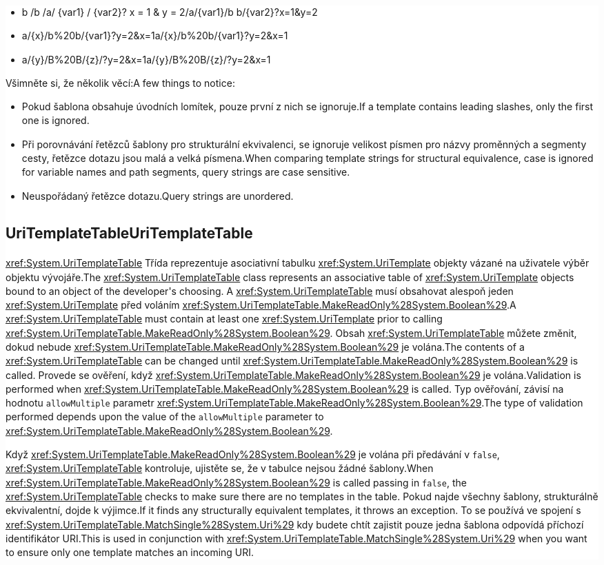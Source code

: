 - <span data-ttu-id="7e8a2-235">b /b /a/ {var1} / {var2}? x = 1 & y = 2</span><span class="sxs-lookup"><span data-stu-id="7e8a2-235">/a/{var1}/b b/{var2}?x=1&y=2</span></span>  
  
- <span data-ttu-id="7e8a2-236">a/{x}/b%20b/{var1}?y=2&x=1</span><span class="sxs-lookup"><span data-stu-id="7e8a2-236">a/{x}/b%20b/{var1}?y=2&x=1</span></span>  
  
- <span data-ttu-id="7e8a2-237">a/{y}/B%20B/{z}/?y=2&x=1</span><span class="sxs-lookup"><span data-stu-id="7e8a2-237">a/{y}/B%20B/{z}/?y=2&x=1</span></span>  
  
 <span data-ttu-id="7e8a2-238">Všimněte si, že několik věcí:</span><span class="sxs-lookup"><span data-stu-id="7e8a2-238">A few things to notice:</span></span>  
  
- <span data-ttu-id="7e8a2-239">Pokud šablona obsahuje úvodních lomítek, pouze první z nich se ignoruje.</span><span class="sxs-lookup"><span data-stu-id="7e8a2-239">If a template contains leading slashes, only the first one is ignored.</span></span>  
  
- <span data-ttu-id="7e8a2-240">Při porovnávání řetězců šablony pro strukturální ekvivalenci, se ignoruje velikost písmen pro názvy proměnných a segmenty cesty, řetězce dotazu jsou malá a velká písmena.</span><span class="sxs-lookup"><span data-stu-id="7e8a2-240">When comparing template strings for structural equivalence, case is ignored for variable names and path segments, query strings are case sensitive.</span></span>  
  
- <span data-ttu-id="7e8a2-241">Neuspořádaný řetězce dotazu.</span><span class="sxs-lookup"><span data-stu-id="7e8a2-241">Query strings are unordered.</span></span>  
  
## <a name="uritemplatetable"></a><span data-ttu-id="7e8a2-242">UriTemplateTable</span><span class="sxs-lookup"><span data-stu-id="7e8a2-242">UriTemplateTable</span></span>  
 <span data-ttu-id="7e8a2-243"><xref:System.UriTemplateTable> Třída reprezentuje asociativní tabulku <xref:System.UriTemplate> objekty vázané na uživatele výběr objektu vývojáře.</span><span class="sxs-lookup"><span data-stu-id="7e8a2-243">The <xref:System.UriTemplateTable> class represents an associative table of <xref:System.UriTemplate> objects bound to an object of the developer's choosing.</span></span> <span data-ttu-id="7e8a2-244">A <xref:System.UriTemplateTable> musí obsahovat alespoň jeden <xref:System.UriTemplate> před voláním <xref:System.UriTemplateTable.MakeReadOnly%28System.Boolean%29>.</span><span class="sxs-lookup"><span data-stu-id="7e8a2-244">A <xref:System.UriTemplateTable> must contain at least one <xref:System.UriTemplate> prior to calling <xref:System.UriTemplateTable.MakeReadOnly%28System.Boolean%29>.</span></span> <span data-ttu-id="7e8a2-245">Obsah <xref:System.UriTemplateTable> můžete změnit, dokud nebude <xref:System.UriTemplateTable.MakeReadOnly%28System.Boolean%29> je volána.</span><span class="sxs-lookup"><span data-stu-id="7e8a2-245">The contents of a <xref:System.UriTemplateTable> can be changed until <xref:System.UriTemplateTable.MakeReadOnly%28System.Boolean%29> is called.</span></span> <span data-ttu-id="7e8a2-246">Provede se ověření, když <xref:System.UriTemplateTable.MakeReadOnly%28System.Boolean%29> je volána.</span><span class="sxs-lookup"><span data-stu-id="7e8a2-246">Validation is performed when <xref:System.UriTemplateTable.MakeReadOnly%28System.Boolean%29> is called.</span></span> <span data-ttu-id="7e8a2-247">Typ ověřování, závisí na hodnotu `allowMultiple` parametr <xref:System.UriTemplateTable.MakeReadOnly%28System.Boolean%29>.</span><span class="sxs-lookup"><span data-stu-id="7e8a2-247">The type of validation performed depends upon the value of the `allowMultiple` parameter to <xref:System.UriTemplateTable.MakeReadOnly%28System.Boolean%29>.</span></span>  
  
 <span data-ttu-id="7e8a2-248">Když <xref:System.UriTemplateTable.MakeReadOnly%28System.Boolean%29> je volána při předávání v `false`, <xref:System.UriTemplateTable> kontroluje, ujistěte se, že v tabulce nejsou žádné šablony.</span><span class="sxs-lookup"><span data-stu-id="7e8a2-248">When <xref:System.UriTemplateTable.MakeReadOnly%28System.Boolean%29> is called passing in `false`, the <xref:System.UriTemplateTable> checks to make sure there are no templates in the table.</span></span> <span data-ttu-id="7e8a2-249">Pokud najde všechny šablony, strukturálně ekvivalentní, dojde k výjimce.</span><span class="sxs-lookup"><span data-stu-id="7e8a2-249">If it finds any structurally equivalent templates, it throws an exception.</span></span> <span data-ttu-id="7e8a2-250">To se používá ve spojení s <xref:System.UriTemplateTable.MatchSingle%28System.Uri%29> kdy budete chtít zajistit pouze jedna šablona odpovídá příchozí identifikátor URI.</span><span class="sxs-lookup"><span data-stu-id="7e8a2-250">This is used in conjunction with <xref:System.UriTemplateTable.MatchSingle%28System.Uri%29> when you want to ensure only one template matches an incoming URI.</span></span>  
  